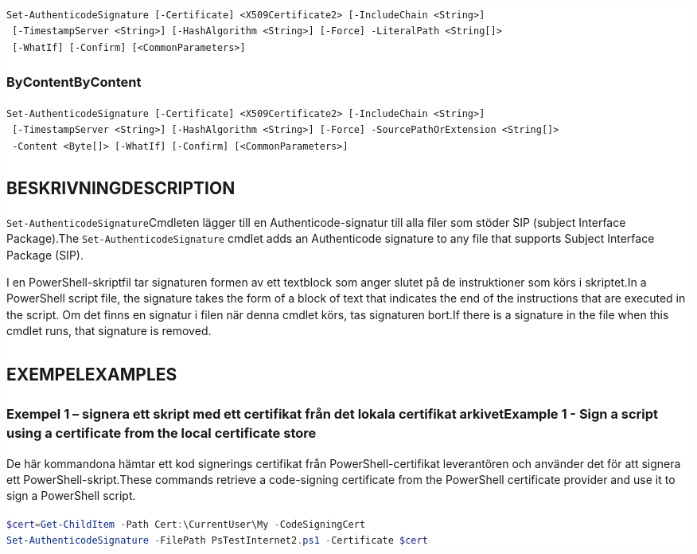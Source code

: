 ```
Set-AuthenticodeSignature [-Certificate] <X509Certificate2> [-IncludeChain <String>]
 [-TimestampServer <String>] [-HashAlgorithm <String>] [-Force] -LiteralPath <String[]>
 [-WhatIf] [-Confirm] [<CommonParameters>]
```

### <span data-ttu-id="4d600-109">ByContent</span><span class="sxs-lookup"><span data-stu-id="4d600-109">ByContent</span></span>

```
Set-AuthenticodeSignature [-Certificate] <X509Certificate2> [-IncludeChain <String>]
 [-TimestampServer <String>] [-HashAlgorithm <String>] [-Force] -SourcePathOrExtension <String[]>
 -Content <Byte[]> [-WhatIf] [-Confirm] [<CommonParameters>]
```

## <span data-ttu-id="4d600-110">BESKRIVNING</span><span class="sxs-lookup"><span data-stu-id="4d600-110">DESCRIPTION</span></span>

<span data-ttu-id="4d600-111">`Set-AuthenticodeSignature`Cmdleten lägger till en Authenticode-signatur till alla filer som stöder SIP (subject Interface Package).</span><span class="sxs-lookup"><span data-stu-id="4d600-111">The `Set-AuthenticodeSignature` cmdlet adds an Authenticode signature to any file that supports Subject Interface Package (SIP).</span></span>

<span data-ttu-id="4d600-112">I en PowerShell-skriptfil tar signaturen formen av ett textblock som anger slutet på de instruktioner som körs i skriptet.</span><span class="sxs-lookup"><span data-stu-id="4d600-112">In a PowerShell script file, the signature takes the form of a block of text that indicates the end of the instructions that are executed in the script.</span></span> <span data-ttu-id="4d600-113">Om det finns en signatur i filen när denna cmdlet körs, tas signaturen bort.</span><span class="sxs-lookup"><span data-stu-id="4d600-113">If there is a signature in the file when this cmdlet runs, that signature is removed.</span></span>

## <span data-ttu-id="4d600-114">EXEMPEL</span><span class="sxs-lookup"><span data-stu-id="4d600-114">EXAMPLES</span></span>

### <span data-ttu-id="4d600-115">Exempel 1 – signera ett skript med ett certifikat från det lokala certifikat arkivet</span><span class="sxs-lookup"><span data-stu-id="4d600-115">Example 1 - Sign a script using a certificate from the local certificate store</span></span>

<span data-ttu-id="4d600-116">De här kommandona hämtar ett kod signerings certifikat från PowerShell-certifikat leverantören och använder det för att signera ett PowerShell-skript.</span><span class="sxs-lookup"><span data-stu-id="4d600-116">These commands retrieve a code-signing certificate from the PowerShell certificate provider and use it to sign a PowerShell script.</span></span>

```powershell
$cert=Get-ChildItem -Path Cert:\CurrentUser\My -CodeSigningCert
Set-AuthenticodeSignature -FilePath PsTestInternet2.ps1 -Certificate $cert
```
